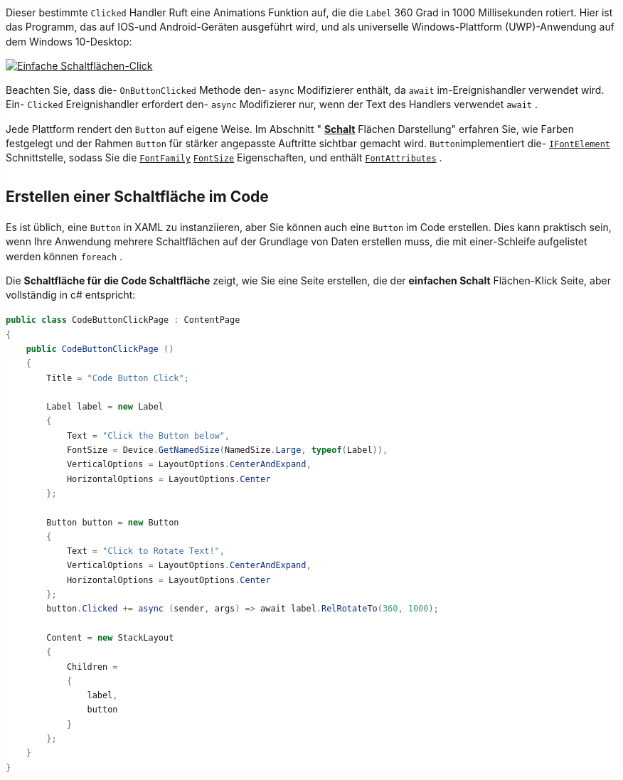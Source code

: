 Dieser bestimmte `Clicked` Handler Ruft eine Animations Funktion auf, die die `Label` 360 Grad in 1000 Millisekunden rotiert. Hier ist das Programm, das auf IOS-und Android-Geräten ausgeführt wird, und als universelle Windows-Plattform (UWP)-Anwendung auf dem Windows 10-Desktop:

[![Einfache Schaltflächen-Click](button-images/BasicButtonClick.png "Einfache Schaltflächen-Click")](button-images/BasicButtonClick-Large.png#lightbox "Einfache Schaltflächen-Click")

Beachten Sie, dass die- `OnButtonClicked` Methode den- `async` Modifizierer enthält, da `await` im-Ereignishandler verwendet wird. Ein- `Clicked` Ereignishandler erfordert den- `async` Modifizierer nur, wenn der Text des Handlers verwendet `await` .

Jede Plattform rendert den `Button` auf eigene Weise. Im Abschnitt " [**Schalt**](#button-appearance) Flächen Darstellung" erfahren Sie, wie Farben festgelegt und der Rahmen `Button` für stärker angepasste Auftritte sichtbar gemacht wird. `Button`implementiert die- [`IFontElement`](xref:Xamarin.Forms.Internals.IFontElement) Schnittstelle, sodass Sie die [`FontFamily`](xref:Xamarin.Forms.Button.FontFamily) [`FontSize`](xref:Xamarin.Forms.Button.FontSize) Eigenschaften, und enthält [`FontAttributes`](xref:Xamarin.Forms.Button.FontAttributes) .

## <a name="creating-a-button-in-code"></a>Erstellen einer Schaltfläche im Code

Es ist üblich, eine `Button` in XAML zu instanziieren, aber Sie können auch eine `Button` im Code erstellen. Dies kann praktisch sein, wenn Ihre Anwendung mehrere Schaltflächen auf der Grundlage von Daten erstellen muss, die mit einer-Schleife aufgelistet werden können `foreach` .

Die **Schaltfläche für die Code Schaltfläche** zeigt, wie Sie eine Seite erstellen, die der **einfachen Schalt** Flächen-Klick Seite, aber vollständig in c# entspricht:

```csharp
public class CodeButtonClickPage : ContentPage
{
    public CodeButtonClickPage ()
    {
        Title = "Code Button Click";

        Label label = new Label
        {
            Text = "Click the Button below",
            FontSize = Device.GetNamedSize(NamedSize.Large, typeof(Label)),
            VerticalOptions = LayoutOptions.CenterAndExpand,
            HorizontalOptions = LayoutOptions.Center
        };

        Button button = new Button
        {
            Text = "Click to Rotate Text!",
            VerticalOptions = LayoutOptions.CenterAndExpand,
            HorizontalOptions = LayoutOptions.Center
        };
        button.Clicked += async (sender, args) => await label.RelRotateTo(360, 1000);

        Content = new StackLayout
        {
            Children =
            {
                label,
                button
            }
        };
    }
}
```
